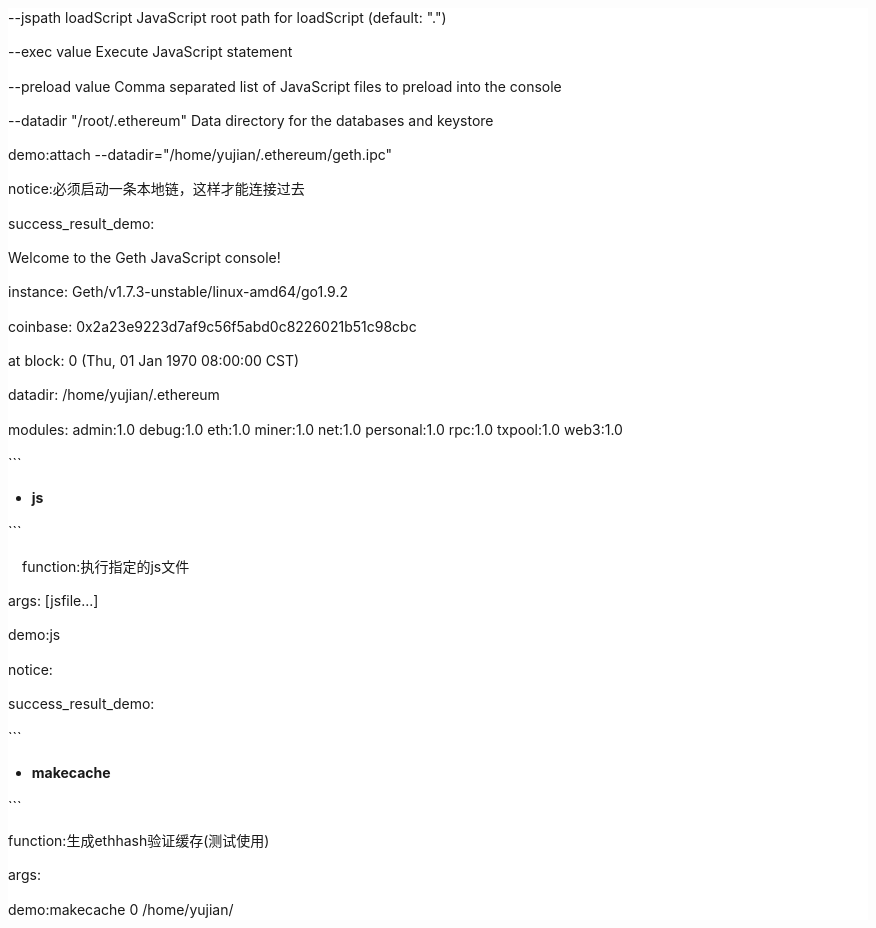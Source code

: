 --jspath loadScript JavaScript root path for loadScript (default: ".")

--exec value Execute JavaScript statement

--preload value Comma separated list of JavaScript files to preload into the console

--datadir "/root/.ethereum" Data directory for the databases and keystore

demo:attach --datadir="/home/yujian/.ethereum/geth.ipc"

notice:必须启动一条本地链，这样才能连接过去

success_result_demo:

Welcome to the Geth JavaScript console!

 

instance: Geth/v1.7.3-unstable/linux-amd64/go1.9.2

coinbase: 0x2a23e9223d7af9c56f5abd0c8226021b51c98cbc

at block: 0 (Thu, 01 Jan 1970 08:00:00 CST)

datadir: /home/yujian/.ethereum

modules: admin:1.0 debug:1.0 eth:1.0 miner:1.0 net:1.0 personal:1.0 rpc:1.0 txpool:1.0 web3:1.0

\```

 

* **__js__**

\```

　function:执行指定的js文件

args:<jsfile> [jsfile...]

demo:js

notice:

success_result_demo:

 

 

 

\```

 

 

* **__makecache__**

 

\```

function:生成ethhash验证缓存(测试使用)

args:<blockNum> <outputDir>

demo:makecache 0 /home/yujian/
